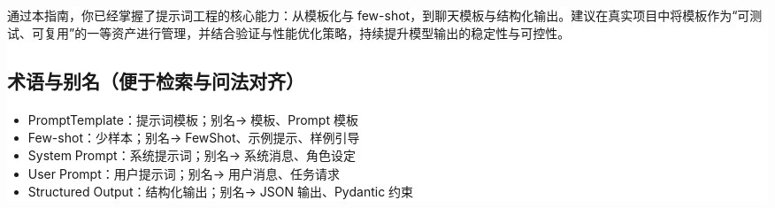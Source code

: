 通过本指南，你已经掌握了提示词工程的核心能力：从模板化与 few-shot，到聊天模板与结构化输出。建议在真实项目中将模板作为“可测试、可复用”的一等资产进行管理，并结合验证与性能优化策略，持续提升模型输出的稳定性与可控性。

<a id="glossary" data-alt="术语 名词 定义"></a>
## 术语与别名（便于检索与问法对齐）
- PromptTemplate：提示词模板；别名→ 模板、Prompt 模板
- Few-shot：少样本；别名→ FewShot、示例提示、样例引导
- System Prompt：系统提示词；别名→ 系统消息、角色设定
- User Prompt：用户提示词；别名→ 用户消息、任务请求
- Structured Output：结构化输出；别名→ JSON 输出、Pydantic 约束